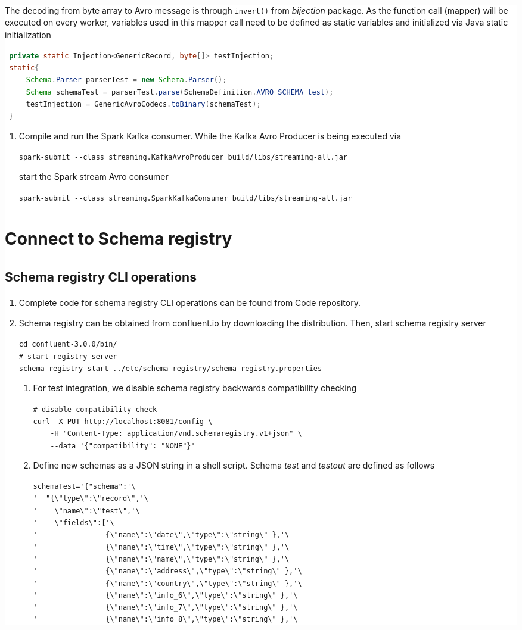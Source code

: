    The decoding from byte array to Avro message is through `invert()` from _bijection_ package.
   As the function call (mapper) will be executed on every worker, variables used in this mapper call need to be defined as static variables and initialized via Java static initialization

   ```java
    private static Injection<GenericRecord, byte[]> testInjection;
    static{
        Schema.Parser parserTest = new Schema.Parser();
        Schema schemaTest = parserTest.parse(SchemaDefinition.AVRO_SCHEMA_test);
        testInjection = GenericAvroCodecs.toBinary(schemaTest);
    }
   ``` 

1. Compile and run the Spark Kafka consumer. While the Kafka Avro Producer is being executed via 

   ```
   spark-submit --class streaming.KafkaAvroProducer build/libs/streaming-all.jar
   ```

   start the Spark stream Avro consumer

   ```
   spark-submit --class streaming.SparkKafkaConsumer build/libs/streaming-all.jar
   ```


# Connect to Schema registry


## Schema registry CLI operations

1. Complete code for schema registry CLI operations can be found from [Code repository](https://github.com/hongyusu/bigdata_etl/blob/master/streaming/bin/populate_registry.sh).

1. Schema registry can be obtained from confluent.io by downloading the distribution. Then, start schema registry server

   ```
   cd confluent-3.0.0/bin/
   # start registry server
   schema-registry-start ../etc/schema-registry/schema-registry.properties
   ```

   1. For test integration, we disable schema registry backwards compatibility checking 

      ```
      # disable compatibility check
      curl -X PUT http://localhost:8081/config \
          -H "Content-Type: application/vnd.schemaregistry.v1+json" \
          --data '{"compatibility": "NONE"}'
      ```

   1. Define new schemas as a JSON string in a shell script. Schema _test_ and _testout_ are defined as follows

      ```
      schemaTest='{"schema":'\
      '  "{\"type\":\"record\",'\
      '    \"name\":\"test\",'\
      '    \"fields\":['\
      '                {\"name\":\"date\",\"type\":\"string\" },'\
      '                {\"name\":\"time\",\"type\":\"string\" },'\
      '                {\"name\":\"name\",\"type\":\"string\" },'\
      '                {\"name\":\"address\",\"type\":\"string\" },'\
      '                {\"name\":\"country\",\"type\":\"string\" },'\
      '                {\"name\":\"info_6\",\"type\":\"string\" },'\
      '                {\"name\":\"info_7\",\"type\":\"string\" },'\
      '                {\"name\":\"info_8\",\"type\":\"string\" },'\